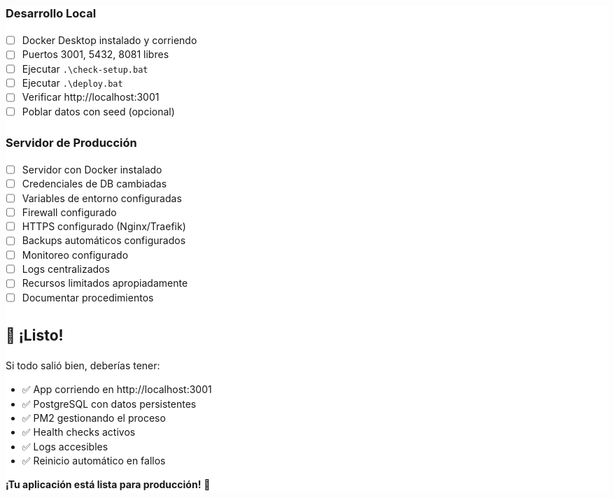### Desarrollo Local
- [ ] Docker Desktop instalado y corriendo
- [ ] Puertos 3001, 5432, 8081 libres
- [ ] Ejecutar `.\check-setup.bat`
- [ ] Ejecutar `.\deploy.bat`
- [ ] Verificar http://localhost:3001
- [ ] Poblar datos con seed (opcional)

### Servidor de Producción
- [ ] Servidor con Docker instalado
- [ ] Credenciales de DB cambiadas
- [ ] Variables de entorno configuradas
- [ ] Firewall configurado
- [ ] HTTPS configurado (Nginx/Traefik)
- [ ] Backups automáticos configurados
- [ ] Monitoreo configurado
- [ ] Logs centralizados
- [ ] Recursos limitados apropiadamente
- [ ] Documentar procedimientos

## 🎉 ¡Listo!

Si todo salió bien, deberías tener:

- ✅ App corriendo en http://localhost:3001
- ✅ PostgreSQL con datos persistentes
- ✅ PM2 gestionando el proceso
- ✅ Health checks activos
- ✅ Logs accesibles
- ✅ Reinicio automático en fallos

**¡Tu aplicación está lista para producción!** 🚀
